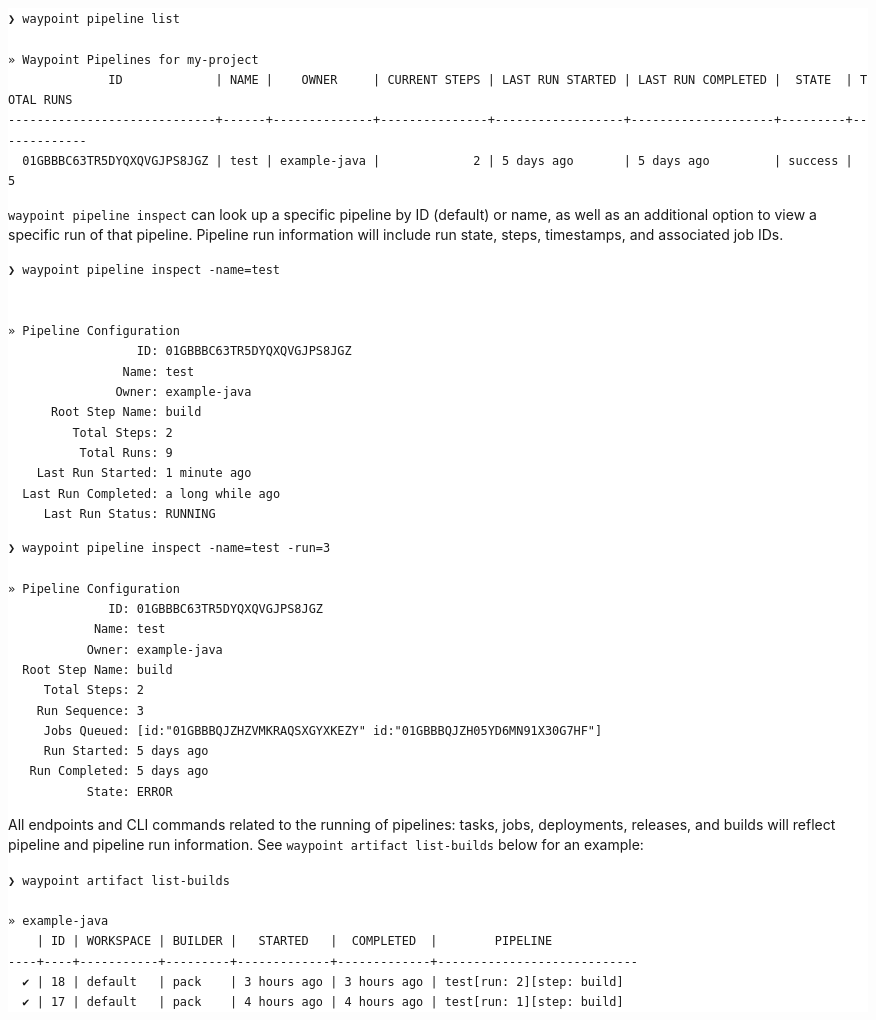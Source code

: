 ```shell
❯ waypoint pipeline list

» Waypoint Pipelines for my-project
              ID             | NAME |    OWNER     | CURRENT STEPS | LAST RUN STARTED | LAST RUN COMPLETED |  STATE  | TOTAL RUNS
-----------------------------+------+--------------+---------------+------------------+--------------------+---------+-------------
  01GBBBC63TR5DYQXQVGJPS8JGZ | test | example-java |             2 | 5 days ago       | 5 days ago         | success |          5
```

`waypoint pipeline inspect` can look up a specific pipeline by ID (default) or
name, as well as an additional option to view a specific run of that pipeline.
Pipeline run information will include run state, steps, timestamps, and associated job IDs.

```shell
❯ waypoint pipeline inspect -name=test


» Pipeline Configuration
                  ID: 01GBBBC63TR5DYQXQVGJPS8JGZ
                Name: test
               Owner: example-java
      Root Step Name: build
         Total Steps: 2
          Total Runs: 9
    Last Run Started: 1 minute ago
  Last Run Completed: a long while ago
     Last Run Status: RUNNING
```

```shell
❯ waypoint pipeline inspect -name=test -run=3

» Pipeline Configuration
              ID: 01GBBBC63TR5DYQXQVGJPS8JGZ
            Name: test
           Owner: example-java
  Root Step Name: build
     Total Steps: 2
    Run Sequence: 3
     Jobs Queued: [id:"01GBBBQJZHZVMKRAQSXGYXKEZY" id:"01GBBBQJZH05YD6MN91X30G7HF"]
     Run Started: 5 days ago
   Run Completed: 5 days ago
           State: ERROR
```

All endpoints and CLI commands related to the running of pipelines: tasks, jobs,
deployments, releases, and builds will reflect pipeline and pipeline run
information. See `waypoint artifact list-builds` below for an example:

```
❯ waypoint artifact list-builds

» example-java
    | ID | WORKSPACE | BUILDER |   STARTED   |  COMPLETED  |        PIPELINE
----+----+-----------+---------+-------------+-------------+----------------------------
  ✔ | 18 | default   | pack    | 3 hours ago | 3 hours ago | test[run: 2][step: build]
  ✔ | 17 | default   | pack    | 4 hours ago | 4 hours ago | test[run: 1][step: build]
```
